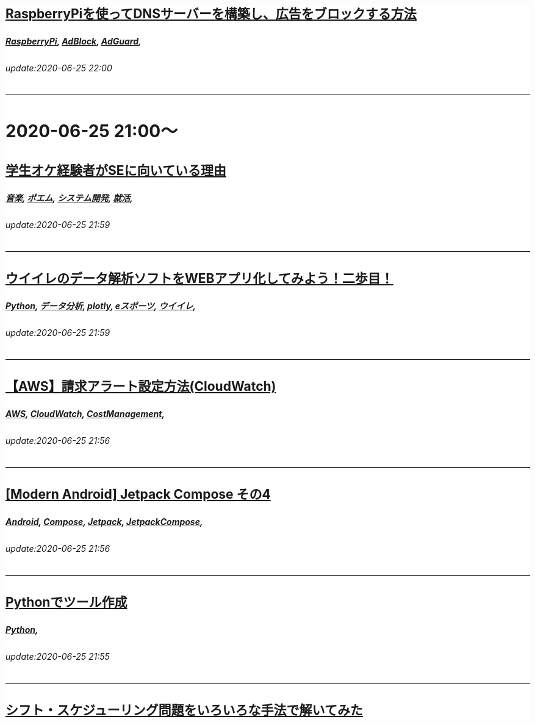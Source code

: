 ## [RaspberryPiを使ってDNSサーバーを構築し、広告をブロックする方法](https://qiita.com/SheldonCooper/items/3ac4d7fb2cb00c8dc5b3)
##### [RaspberryPi](https://qiita.com/tags/RaspberryPi), [AdBlock](https://qiita.com/tags/AdBlock), [AdGuard](https://qiita.com/tags/AdGuard), 
###### update:2020-06-25 22:00
---




# 2020-06-25 21:00～
## [学生オケ経験者がSEに向いている理由](https://qiita.com/doncic/items/3a05532ed99110c8844f)
##### [音楽](https://qiita.com/tags/音楽), [ポエム](https://qiita.com/tags/ポエム), [システム開発](https://qiita.com/tags/システム開発), [就活](https://qiita.com/tags/就活), 
###### update:2020-06-25 21:59
---
## [ウイイレのデータ解析ソフトをWEBアプリ化してみよう！二歩目！](https://qiita.com/junya0001000/items/4c90590bdd6b300a74b5)
##### [Python](https://qiita.com/tags/Python), [データ分析](https://qiita.com/tags/データ分析), [plotly](https://qiita.com/tags/plotly), [eスポーツ](https://qiita.com/tags/eスポーツ), [ウイイレ](https://qiita.com/tags/ウイイレ), 
###### update:2020-06-25 21:59
---
## [【AWS】請求アラート設定方法(CloudWatch)](https://qiita.com/satton6987/items/aff51e152e3e104fc3a3)
##### [AWS](https://qiita.com/tags/AWS), [CloudWatch](https://qiita.com/tags/CloudWatch), [CostManagement](https://qiita.com/tags/CostManagement), 
###### update:2020-06-25 21:56
---
## [[Modern Android] Jetpack Compose その4](https://qiita.com/Dreamwalker/items/6907b3120237b38ca3d4)
##### [Android](https://qiita.com/tags/Android), [Compose](https://qiita.com/tags/Compose), [Jetpack](https://qiita.com/tags/Jetpack), [JetpackCompose](https://qiita.com/tags/JetpackCompose), 
###### update:2020-06-25 21:56
---
## [Pythonでツール作成](https://qiita.com/gina/items/7a2bf64be1e536d72890)
##### [Python](https://qiita.com/tags/Python), 
###### update:2020-06-25 21:55
---
## [シフト・スケジューリング問題をいろいろな手法で解いてみた](https://qiita.com/tail-island/items/c786d8b1bc5ccf3b5d53)